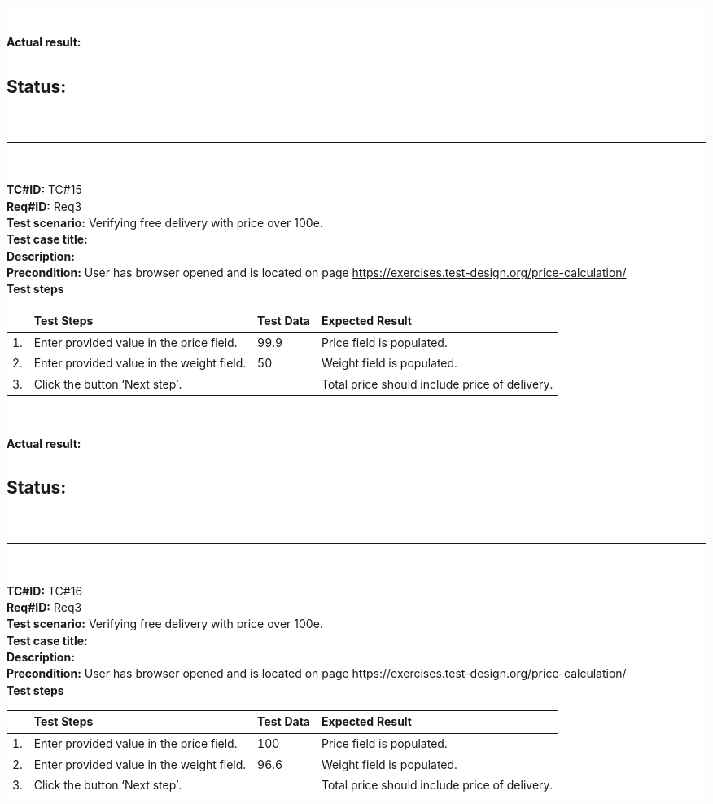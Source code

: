 <br>

**Actual result:**
<br>

**Status:**
--------------------------------------------------------------------------------------------------------------------
<br>
<hr>
<br>

**TC#ID:** TC#15 <br>
**Req#ID:** Req3 <br>
**Test scenario:** Verifying free delivery with price over 100e. <br>
**Test case title:**  <br>
**Description:** <br>
**Precondition:** User has browser opened and is located on page https://exercises.test-design.org/price-calculation/ <br>
**Test steps** 
<br>

||Test Steps|Test Data|Expected Result|
|:-|:-|:-|:-|
|1\.|Enter provided value in the price field.|99.9|Price field is populated.|
|2\.|Enter provided value in the weight field.|50|Weight field is populated.|
|3\.|Click the button ‘Next step’.||Total price should include price of delivery.|

<br>

**Actual result:**
<br>

**Status:**
--------------------------------------------------------------------------------------------------------------------
<br>
<hr>
<br>

**TC#ID:** TC#16 <br>
**Req#ID:** Req3 <br>
**Test scenario:** Verifying free delivery with price over 100e. <br>
**Test case title:**  <br>
**Description:** <br>
**Precondition:** User has browser opened and is located on page https://exercises.test-design.org/price-calculation/ <br>
**Test steps** 
<br>

||Test Steps|Test Data|Expected Result|
|:-|:-|:-|:-|
|1\.|Enter provided value in the price field.|100|Price field is populated.|
|2\.|Enter provided value in the weight field.|96.6|Weight field is populated.|
|3\.|Click the button ‘Next step’.||Total price should include price of delivery.|
